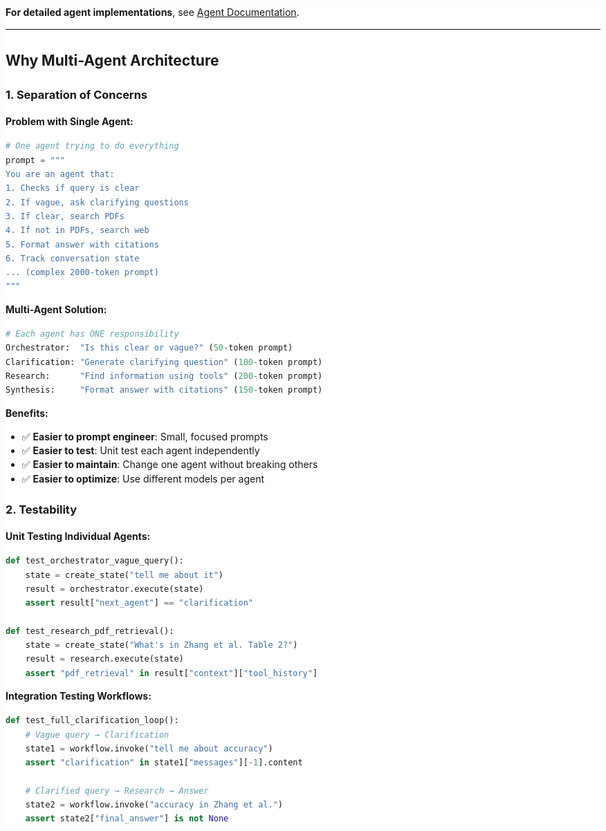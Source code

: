 **For detailed agent implementations**, see [Agent Documentation](../agents/README.md).

---

## Why Multi-Agent Architecture

### 1. Separation of Concerns

**Problem with Single Agent:**
```python
# One agent trying to do everything
prompt = """
You are an agent that:
1. Checks if query is clear
2. If vague, ask clarifying questions
3. If clear, search PDFs
4. If not in PDFs, search web
5. Format answer with citations
6. Track conversation state
... (complex 2000-token prompt)
"""
```

**Multi-Agent Solution:**
```python
# Each agent has ONE responsibility
Orchestrator:  "Is this clear or vague?" (50-token prompt)
Clarification: "Generate clarifying question" (100-token prompt)
Research:      "Find information using tools" (200-token prompt)
Synthesis:     "Format answer with citations" (150-token prompt)
```

**Benefits:**
- ✅ **Easier to prompt engineer**: Small, focused prompts
- ✅ **Easier to test**: Unit test each agent independently
- ✅ **Easier to maintain**: Change one agent without breaking others
- ✅ **Easier to optimize**: Use different models per agent

### 2. Testability

**Unit Testing Individual Agents:**
```python
def test_orchestrator_vague_query():
    state = create_state("tell me about it")
    result = orchestrator.execute(state)
    assert result["next_agent"] == "clarification"

def test_research_pdf_retrieval():
    state = create_state("What's in Zhang et al. Table 2?")
    result = research.execute(state)
    assert "pdf_retrieval" in result["context"]["tool_history"]
```

**Integration Testing Workflows:**
```python
def test_full_clarification_loop():
    # Vague query → Clarification
    state1 = workflow.invoke("tell me about accuracy")
    assert "clarification" in state1["messages"][-1].content

    # Clarified query → Research → Answer
    state2 = workflow.invoke("accuracy in Zhang et al.")
    assert state2["final_answer"] is not None
```
